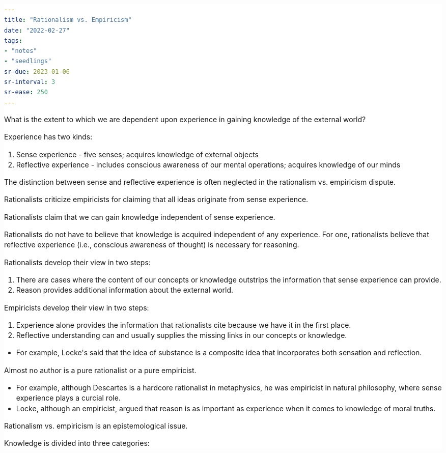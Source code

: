 ```yaml
---
title: "Rationalism vs. Empiricism"
date: "2022-02-27"
tags:
- "notes"
- "seedlings"
sr-due: 2023-01-06
sr-interval: 3
sr-ease: 250
---
```


What is the extent to which we are dependent upon experience in gaining knowledge of the external world?

Experience has two kinds:

1. Sense experience - five senses; acquires knowledge of external objects
2. Reflective experience - includes conscious awareness of our mental operations; acquires knowledge of our minds

The distinction between sense and reflective experience is often neglected in the rationalism vs. empiricism dispute.

Rationalists criticize empiricists for claiming that all ideas originate from sense experience.

Rationalists claim that we can gain knowledge independent of sense experience.

Rationalists do not have to believe that knowledge is acquired independent of any experience. For one, rationalists believe that reflective experience (i.e., conscious awareness of thought) is necessary for reasoning.

Rationalists develop their view in two steps:

1. There are cases where the content of our concepts or knowledge outstrips the information that sense experience can provide.
2. Reason provides additional information about the external world.

Empiricists develop their view in two steps:

1. Experience alone provides the information that rationalists cite because we have it in the first place.
2. Reflective understanding can and usually supplies the missing links in our concepts or knowledge.
- For example, Locke's said that the idea of substance is a composite idea that incorporates both sensation and reflection.

Almost no author is a pure rationalist or a pure empiricist.

- For example, although Descartes is a hardcore rationalist in metaphysics, he was empiricist in natural philosophy, where sense experience plays a curcial role.
- Locke, although an empiricist, argued that reason is as important as experience when it comes to knowledge of moral truths.

Rationalism vs. empiricism is an epistemological issue.

Knowledge is divided into three categories:
